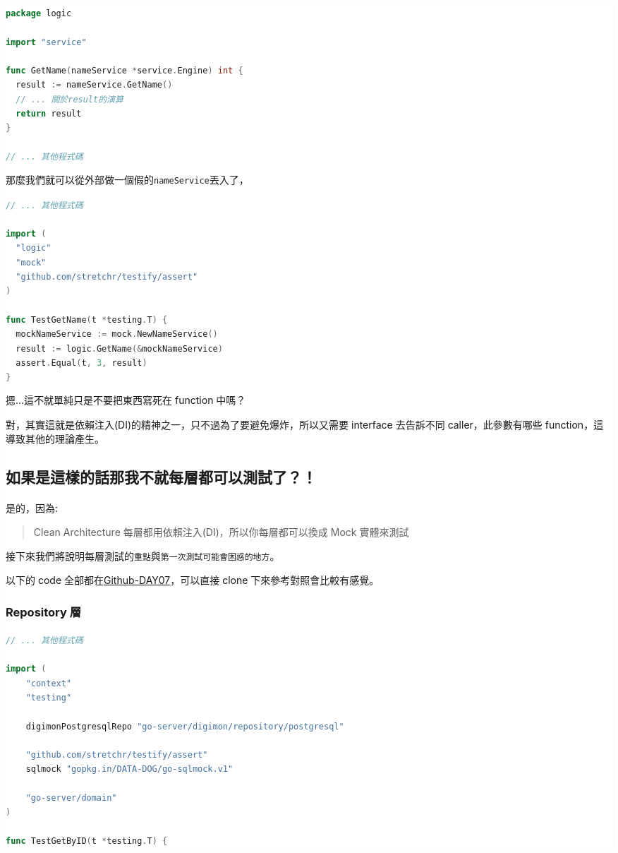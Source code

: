 ```go
package logic

import "service"

func GetName(nameService *service.Engine) int {
  result := nameService.GetName()
  // ... 關於result的演算
  return result
}

// ... 其他程式碼
```

那麼我們就可以從外部做一個假的`nameService`丟入了，

```go
// ... 其他程式碼

import (
  "logic"
  "mock"
  "github.com/stretchr/testify/assert"
)

func TestGetName(t *testing.T) {
  mockNameService := mock.NewNameService()
  result := logic.GetName(&mockNameService)
  assert.Equal(t, 3, result)
}
```

摁…這不就單純只是不要把東西寫死在 function 中嗎？

對，其實這就是依賴注入(DI)的精神之一，只不過為了要避免爆炸，所以又需要
interface 去告訴不同 caller，此參數有哪些 function，這導致其他的理論產生。

## 如果是這樣的話那我不就每層都可以測試了？！

是的，因為:

> Clean Architecture 每層都用依賴注入(DI)，所以你每層都可以換成 Mock
實體來測試
> 

接下來我們將說明每層測試的`重點`與`第一次測試可能會困惑的地方`。

以下的 code 全部都在[Github-DAY07](https://github.com/superj80820/2020-ithelp-contest/blob/master/DAY07)，可以直接 clone 下來參考對照會比較有感覺。

### Repository 層

```go
// ... 其他程式碼

import (
	"context"
	"testing"

	digimonPostgresqlRepo "go-server/digimon/repository/postgresql"

	"github.com/stretchr/testify/assert"
	sqlmock "gopkg.in/DATA-DOG/go-sqlmock.v1"

	"go-server/domain"
)

func TestGetByID(t *testing.T) {
```